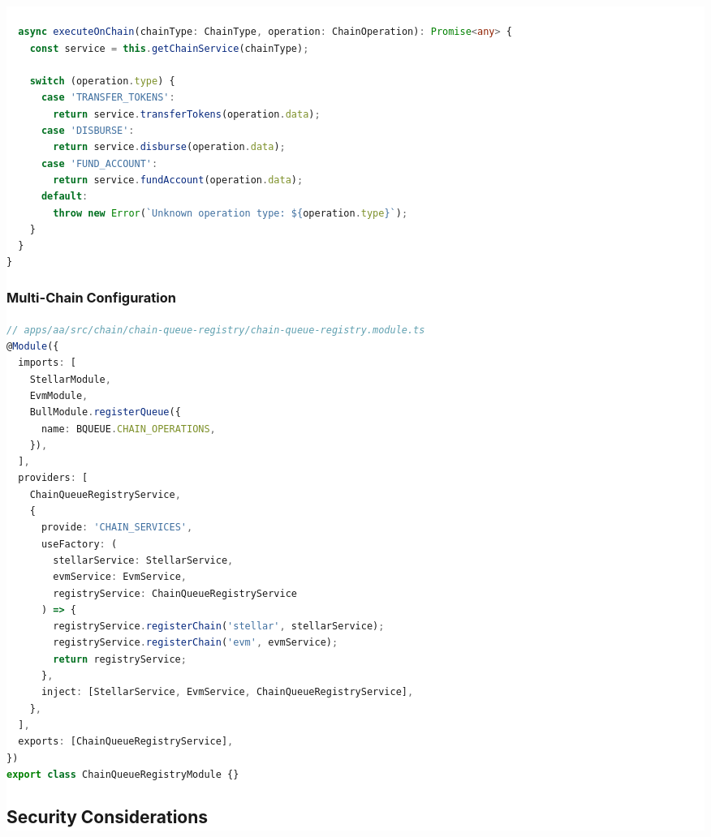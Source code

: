 ```typescript

  async executeOnChain(chainType: ChainType, operation: ChainOperation): Promise<any> {
    const service = this.getChainService(chainType);
    
    switch (operation.type) {
      case 'TRANSFER_TOKENS':
        return service.transferTokens(operation.data);
      case 'DISBURSE':
        return service.disburse(operation.data);
      case 'FUND_ACCOUNT':
        return service.fundAccount(operation.data);
      default:
        throw new Error(`Unknown operation type: ${operation.type}`);
    }
  }
}
```

### Multi-Chain Configuration
```typescript
// apps/aa/src/chain/chain-queue-registry/chain-queue-registry.module.ts
@Module({
  imports: [
    StellarModule,
    EvmModule,
    BullModule.registerQueue({
      name: BQUEUE.CHAIN_OPERATIONS,
    }),
  ],
  providers: [
    ChainQueueRegistryService,
    {
      provide: 'CHAIN_SERVICES',
      useFactory: (
        stellarService: StellarService,
        evmService: EvmService,
        registryService: ChainQueueRegistryService
      ) => {
        registryService.registerChain('stellar', stellarService);
        registryService.registerChain('evm', evmService);
        return registryService;
      },
      inject: [StellarService, EvmService, ChainQueueRegistryService],
    },
  ],
  exports: [ChainQueueRegistryService],
})
export class ChainQueueRegistryModule {}
```

## Security Considerations

